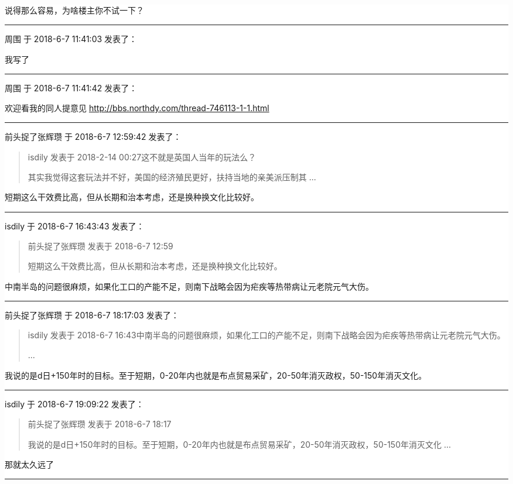 

说得那么容易，为啥楼主你不试一下？

---------

周围 于 2018-6-7 11:41:03 发表了：

我写了

---------

周围 于 2018-6-7 11:41:42 发表了：

欢迎看我的同人提意见 http://bbs.northdy.com/thread-746113-1-1.html

---------

前头捉了张辉瓒 于 2018-6-7 12:59:42 发表了：

> isdily 发表于 2018-2-14 00:27这不就是英国人当年的玩法么？
> 
> 其实我觉得这套玩法并不好，美国的经济殖民更好，扶持当地的亲美派压制其 ...



短期这么干效费比高，但从长期和治本考虑，还是换种换文化比较好。

---------

isdily 于 2018-6-7 16:43:43 发表了：

> 前头捉了张辉瓒 发表于 2018-6-7 12:59
> 
> 短期这么干效费比高，但从长期和治本考虑，还是换种换文化比较好。



中南半岛的问题很麻烦，如果化工口的产能不足，则南下战略会因为疟疾等热带病让元老院元气大伤。

---------

前头捉了张辉瓒 于 2018-6-7 18:17:03 发表了：

> isdily 发表于 2018-6-7 16:43中南半岛的问题很麻烦，如果化工口的产能不足，则南下战略会因为疟疾等热带病让元老院元气大伤。
> 
> ...



我说的是d日+150年时的目标。至于短期，0-20年内也就是布点贸易采矿，20-50年消灭政权，50-150年消灭文化。

---------

isdily 于 2018-6-7 19:09:22 发表了：

> 前头捉了张辉瓒 发表于 2018-6-7 18:17
> 
> 我说的是d日+150年时的目标。至于短期，0-20年内也就是布点贸易采矿，20-50年消灭政权，50-150年消灭文化 ...



那就太久远了

---------

